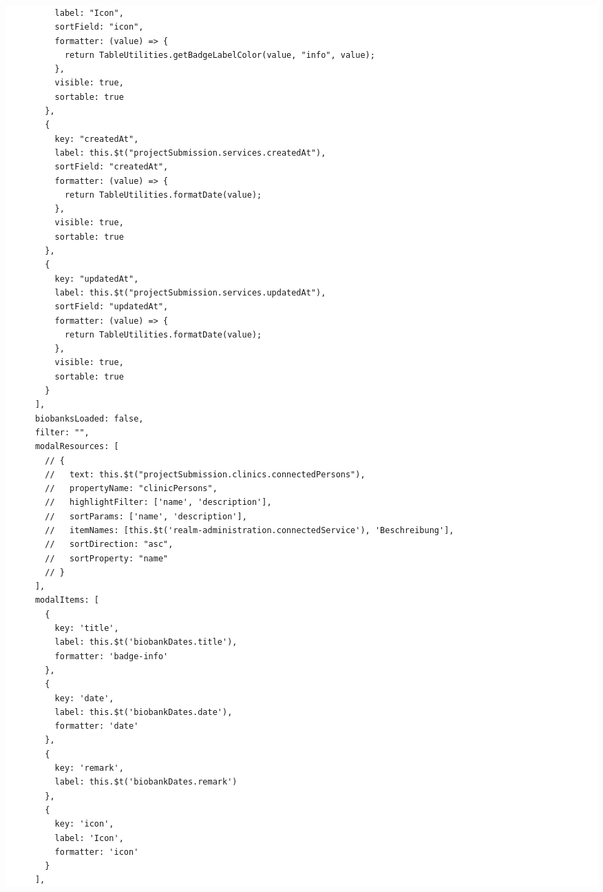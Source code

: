 ````vue
          label: "Icon",
          sortField: "icon",
          formatter: (value) => {
            return TableUtilities.getBadgeLabelColor(value, "info", value);
          },
          visible: true,
          sortable: true
        },
        {
          key: "createdAt",
          label: this.$t("projectSubmission.services.createdAt"),
          sortField: "createdAt",
          formatter: (value) => {
            return TableUtilities.formatDate(value);
          },
          visible: true,
          sortable: true
        },
        {
          key: "updatedAt",
          label: this.$t("projectSubmission.services.updatedAt"),
          sortField: "updatedAt",
          formatter: (value) => {
            return TableUtilities.formatDate(value);
          },
          visible: true,
          sortable: true
        }
      ],
      biobanksLoaded: false,
      filter: "",
      modalResources: [
        // {
        //   text: this.$t("projectSubmission.clinics.connectedPersons"),
        //   propertyName: "clinicPersons",
        //   highlightFilter: ['name', 'description'],
        //   sortParams: ['name', 'description'],
        //   itemNames: [this.$t('realm-administration.connectedService'), 'Beschreibung'],
        //   sortDirection: "asc",
        //   sortProperty: "name"
        // }
      ],
      modalItems: [
        {
          key: 'title',
          label: this.$t('biobankDates.title'),
          formatter: 'badge-info'
        },
        {
          key: 'date',
          label: this.$t('biobankDates.date'),
          formatter: 'date'
        },
        {
          key: 'remark',
          label: this.$t('biobankDates.remark')
        },
        {
          key: 'icon',
          label: 'Icon',
          formatter: 'icon'
        }
      ],
````